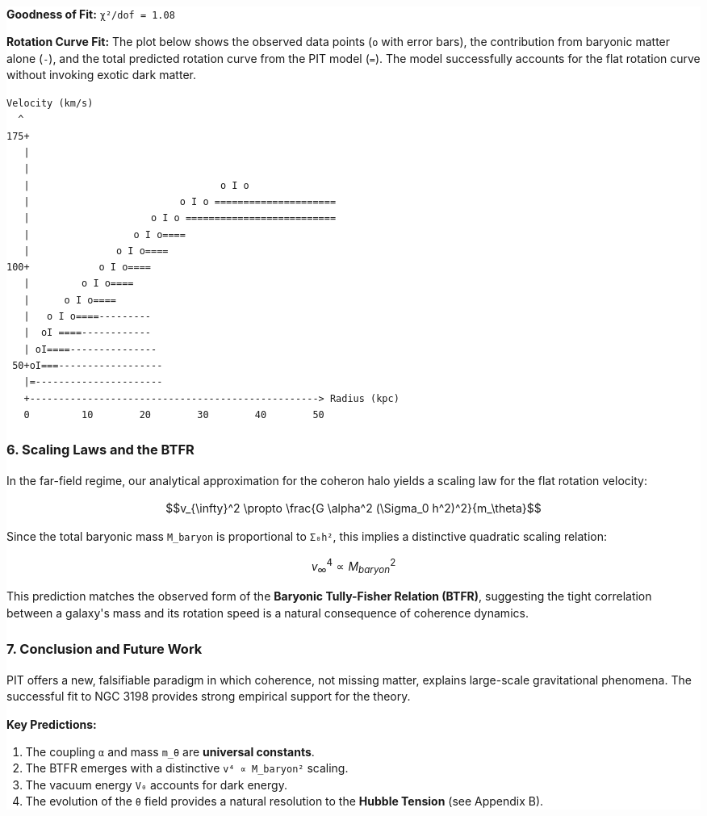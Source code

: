 **Goodness of Fit:** `χ²/dof = 1.08`

**Rotation Curve Fit:**
The plot below shows the observed data points (`o` with error bars), the contribution from baryonic matter alone (`-`), and the total predicted rotation curve from the PIT model (`=`). The model successfully accounts for the flat rotation curve without invoking exotic dark matter.

```
Velocity (km/s)
  ^
175+
   |
   |
   |                                 o I o
   |                          o I o =====================
   |                     o I o ==========================
   |                  o I o====
   |               o I o====
100+            o I o====
   |         o I o====
   |      o I o====
   |   o I o====---------
   |  oI ====------------
   | oI====---------------
 50+oI===------------------
   |=----------------------
   +--------------------------------------------------> Radius (kpc)
   0         10        20        30        40        50
```

### 6\. Scaling Laws and the BTFR

In the far-field regime, our analytical approximation for the coheron halo yields a scaling law for the flat rotation velocity:

$$v_{\infty}^2 \propto \frac{G \alpha^2 (\Sigma_0 h^2)^2}{m_\theta}$$

Since the total baryonic mass `M_baryon` is proportional to `Σ₀h²`, this implies a distinctive quadratic scaling relation:

$$v_{\infty}^4 \propto M_{baryon}^2$$

This prediction matches the observed form of the **Baryonic Tully-Fisher Relation (BTFR)**, suggesting the tight correlation between a galaxy's mass and its rotation speed is a natural consequence of coherence dynamics.

### 7\. Conclusion and Future Work

PIT offers a new, falsifiable paradigm in which coherence, not missing matter, explains large-scale gravitational phenomena. The successful fit to NGC 3198 provides strong empirical support for the theory.

**Key Predictions:**

1.  The coupling `α` and mass `m_θ` are **universal constants**.
2.  The BTFR emerges with a distinctive `v⁴ ∝ M_baryon²` scaling.
3.  The vacuum energy `V₀` accounts for dark energy.
4.  The evolution of the `θ` field provides a natural resolution to the **Hubble Tension** (see Appendix B).

